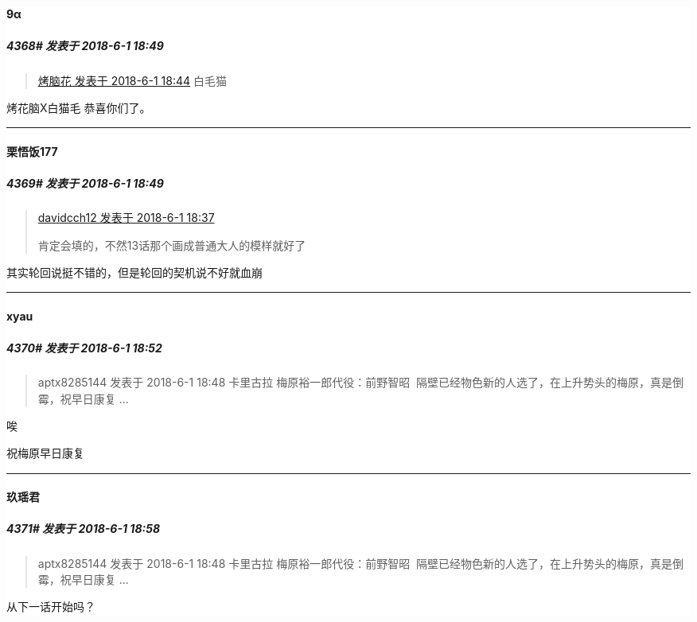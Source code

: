 ####  9α  
##### 4368#       发表于 2018-6-1 18:49



<blockquote><a href="httphttps://bbs.saraba1st.com/2b/forum.php?mod=redirect&amp;goto=findpost&amp;pid=39845929&amp;ptid=1701499" target="_blank">烤脑花 发表于 2018-6-1 18:44</a>
白毛猫</blockquote>
烤花脑X白猫毛
恭喜你们了。







-----

####  栗悟饭177  
##### 4369#       发表于 2018-6-1 18:49



<blockquote><a href="httphttps://bbs.saraba1st.com/2b/forum.php?mod=redirect&amp;goto=findpost&amp;pid=39845863&amp;ptid=1701499" target="_blank">davidcch12 发表于 2018-6-1 18:37</a>

肯定会填的，不然13话那个画成普通大人的模样就好了</blockquote>
其实轮回说挺不错的，但是轮回的契机说不好就血崩







-----

####  xyau  
##### 4370#       发表于 2018-6-1 18:52



<blockquote>aptx8285144 发表于 2018-6-1 18:48
卡里古拉 梅原裕一郎代役：前野智昭  隔壁已经物色新的人选了，在上升势头的梅原，真是倒霉，祝早日康复 ...</blockquote>
唉

祝梅原早日康复







-----

####  玖瑶君  
##### 4371#       发表于 2018-6-1 18:58



<blockquote>aptx8285144 发表于 2018-6-1 18:48
卡里古拉 梅原裕一郎代役：前野智昭  隔壁已经物色新的人选了，在上升势头的梅原，真是倒霉，祝早日康复 ...</blockquote>
从下一话开始吗？
